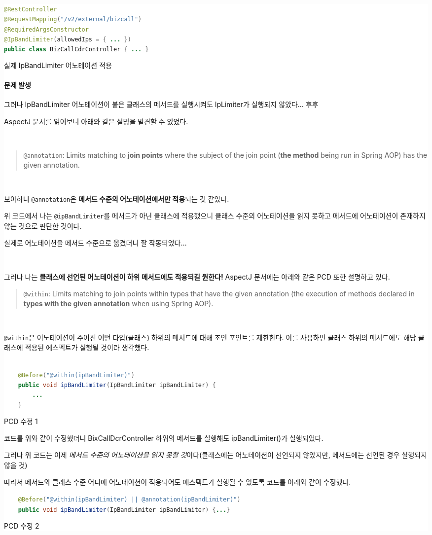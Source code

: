 ```java
@RestController
@RequestMapping("/v2/external/bizcall")
@RequiredArgsConstructor
@IpBandLimiter(allowedIps = { ... })
public class BizCallCdrController { ... }
```
<cap>실제 IpBandLimiter 어노테이션 적용</cap><br>

#### 문제 발생

그러나 IpBandLimiter 어노테이션이 붙은 클래스의 메서드를 실행시켜도 IpLimiter가 실행되지 않았다… 후후 <br>

AspectJ 문서를 읽어보니 [아래와 같은 설명](https://docs.spring.io/spring-framework/reference/core/aop/ataspectj/pointcuts.html#aop-pointcuts-designators)을 발견할 수 있었다. 

<br>

> `@annotation`: Limits matching to **join points** where the subject of the join point (**the method** being run in Spring AOP) has the given annotation.

<br>

보아하니 `@annotation`은 **메서드 수준의 어노테이션에서만 적용**되는 것 같았다. 

위 코드에서 나는 `@ipBandLimiter`를 메서드가 아닌 클래스에 적용했으니 <red> 클래스 수준의 어노테이션을 읽지 못하고 메서드에 어노테이션이 존재하지 않는 것으로 판단한 것</red>이다.

실제로 어노테이션을 메서드 수준으로 옮겼더니 잘 작동되었다…

<br>

그러나 나는 **클래스에 선언된 어노테이션이 하위 메서드에도 적용되길 원한다!** AspectJ 문서에는 아래와 같은 PCD 또한 설명하고 있다.

> `@within`: Limits matching to join points within types that have the given annotation (the execution of methods declared in **types with the given annotation** when using Spring AOP).

<br>

`@within`은 어노테이션이 주어진 어떤 타입(클래스) 하위의 메서드에 대해 조인 포인트를 제한한다. 이를 사용하면 클래스 하위의 메서드에도 해당 클래스에 적용된 에스펙트가 실행될 것이라 생각했다.

```java

	@Before("@within(ipBandLimiter)")
	public void ipBandLimiter(IpBandLimiter ipBandLimiter) {
		...
	}
```
<cap>PCD 수정 1</cap><br>

코드를 위와 같이 수정했더니 BixCallDcrController 하위의 메서드를 실행해도 ipBandLimiter()가 실행되었다. 

그러나 위 코드는 이제 *메서드 수준의 어노테이션을 읽지 못할 것*이다(클래스에는 어노테이션이 선언되지 않았지만, 메서드에는 선언된 경우 실행되지 않을 것)

따라서 <red>메서드와 클래스 수준 어디에 어노테이션이 적용되어도 에스펙트가 실행될 수 있도록</red> 코드를 아래와 같이 수정했다. 

```java
	@Before("@within(ipBandLimiter) || @annotation(ipBandLimiter)")
	public void ipBandLimiter(IpBandLimiter ipBandLimiter) {...}
```
<cap>PCD 수정 2</cap><br>
